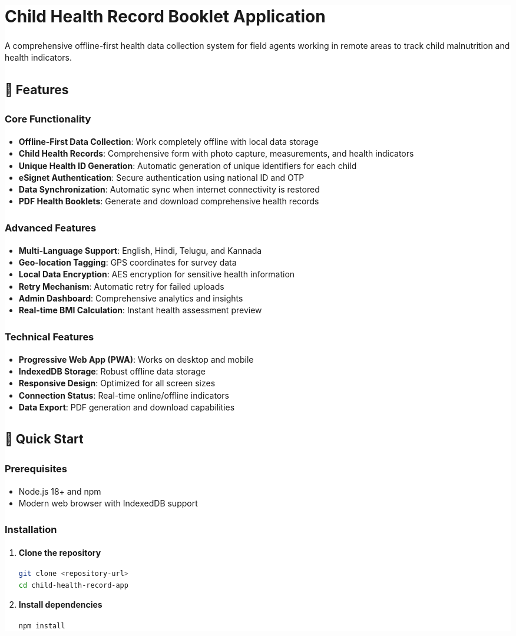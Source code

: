 # Child Health Record Booklet Application

A comprehensive offline-first health data collection system for field agents working in remote areas to track child malnutrition and health indicators.

## 🌟 Features

### Core Functionality
- **Offline-First Data Collection**: Work completely offline with local data storage
- **Child Health Records**: Comprehensive form with photo capture, measurements, and health indicators
- **Unique Health ID Generation**: Automatic generation of unique identifiers for each child
- **eSignet Authentication**: Secure authentication using national ID and OTP
- **Data Synchronization**: Automatic sync when internet connectivity is restored
- **PDF Health Booklets**: Generate and download comprehensive health records

### Advanced Features
- **Multi-Language Support**: English, Hindi, Telugu, and Kannada
- **Geo-location Tagging**: GPS coordinates for survey data
- **Local Data Encryption**: AES encryption for sensitive health information
- **Retry Mechanism**: Automatic retry for failed uploads
- **Admin Dashboard**: Comprehensive analytics and insights
- **Real-time BMI Calculation**: Instant health assessment preview

### Technical Features
- **Progressive Web App (PWA)**: Works on desktop and mobile
- **IndexedDB Storage**: Robust offline data storage
- **Responsive Design**: Optimized for all screen sizes
- **Connection Status**: Real-time online/offline indicators
- **Data Export**: PDF generation and download capabilities

## 🚀 Quick Start

### Prerequisites
- Node.js 18+ and npm
- Modern web browser with IndexedDB support

### Installation

1. **Clone the repository**
   ```bash
   git clone <repository-url>
   cd child-health-record-app
   ```

2. **Install dependencies**
   ```bash
   npm install
   ```
